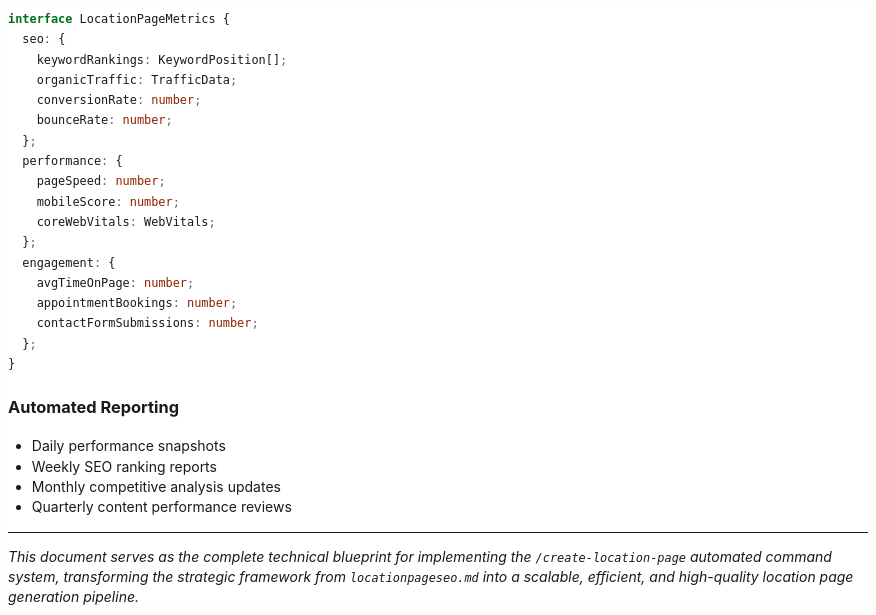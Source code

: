 ```typescript
interface LocationPageMetrics {
  seo: {
    keywordRankings: KeywordPosition[];
    organicTraffic: TrafficData;
    conversionRate: number;
    bounceRate: number;
  };
  performance: {
    pageSpeed: number;
    mobileScore: number;
    coreWebVitals: WebVitals;
  };
  engagement: {
    avgTimeOnPage: number;
    appointmentBookings: number;
    contactFormSubmissions: number;
  };
}
```

### Automated Reporting

- Daily performance snapshots
- Weekly SEO ranking reports  
- Monthly competitive analysis updates
- Quarterly content performance reviews

---

*This document serves as the complete technical blueprint for implementing the `/create-location-page` automated command system, transforming the strategic framework from `locationpageseo.md` into a scalable, efficient, and high-quality location page generation pipeline.*